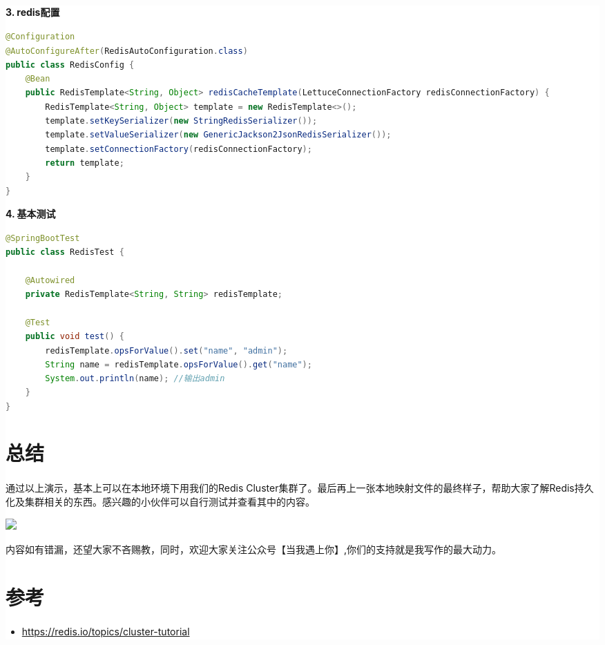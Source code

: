 **3. redis配置**

```java
@Configuration
@AutoConfigureAfter(RedisAutoConfiguration.class)
public class RedisConfig {
    @Bean
    public RedisTemplate<String, Object> redisCacheTemplate(LettuceConnectionFactory redisConnectionFactory) {
        RedisTemplate<String, Object> template = new RedisTemplate<>();
        template.setKeySerializer(new StringRedisSerializer());
        template.setValueSerializer(new GenericJackson2JsonRedisSerializer());
        template.setConnectionFactory(redisConnectionFactory);
        return template;
    }
}
```

**4. 基本测试**

```java
@SpringBootTest
public class RedisTest {

    @Autowired
    private RedisTemplate<String, String> redisTemplate;

    @Test
    public void test() {
        redisTemplate.opsForValue().set("name", "admin");
        String name = redisTemplate.opsForValue().get("name");
        System.out.println(name); //输出admin
    }
}
```



# 总结

通过以上演示，基本上可以在本地环境下用我们的Redis Cluster集群了。最后再上一张本地映射文件的最终样子，帮助大家了解Redis持久化及集群相关的东西。感兴趣的小伙伴可以自行测试并查看其中的内容。

![](https://gitee.com/idea360/oss/raw/master/images/docker-redis-cluster-map-file.png)

内容如有错漏，还望大家不吝赐教，同时，欢迎大家关注公众号【当我遇上你】,你们的支持就是我写作的最大动力。

# 参考

- https://redis.io/topics/cluster-tutorial




